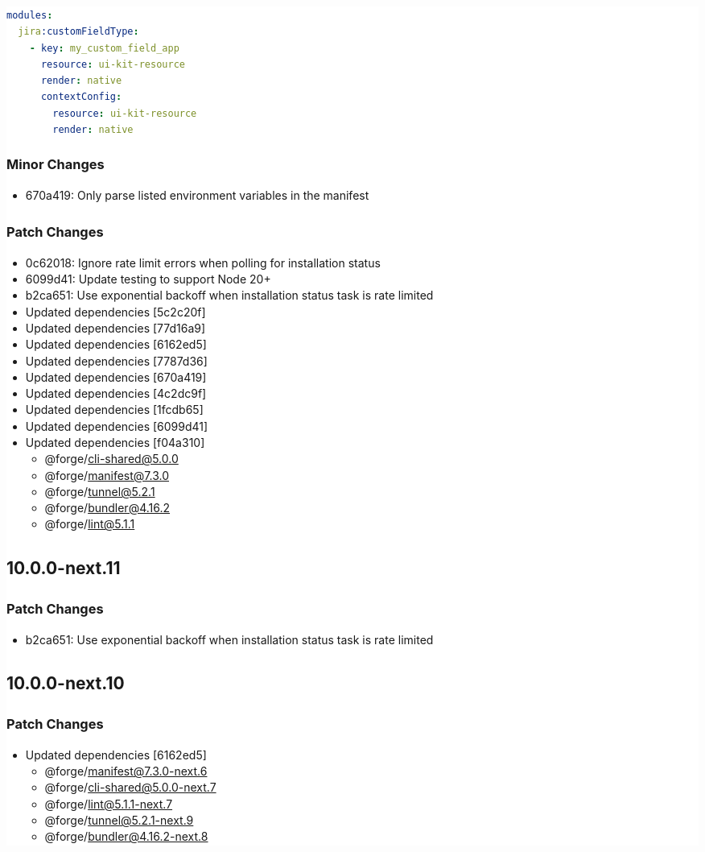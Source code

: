   ```yaml
  modules:
    jira:customFieldType:
      - key: my_custom_field_app
        resource: ui-kit-resource
        render: native
        contextConfig:
          resource: ui-kit-resource
          render: native
  ```

### Minor Changes

- 670a419: Only parse listed environment variables in the manifest

### Patch Changes

- 0c62018: Ignore rate limit errors when polling for installation status
- 6099d41: Update testing to support Node 20+
- b2ca651: Use exponential backoff when installation status task is rate limited
- Updated dependencies [5c2c20f]
- Updated dependencies [77d16a9]
- Updated dependencies [6162ed5]
- Updated dependencies [7787d36]
- Updated dependencies [670a419]
- Updated dependencies [4c2dc9f]
- Updated dependencies [1fcdb65]
- Updated dependencies [6099d41]
- Updated dependencies [f04a310]
  - @forge/cli-shared@5.0.0
  - @forge/manifest@7.3.0
  - @forge/tunnel@5.2.1
  - @forge/bundler@4.16.2
  - @forge/lint@5.1.1

## 10.0.0-next.11

### Patch Changes

- b2ca651: Use exponential backoff when installation status task is rate limited

## 10.0.0-next.10

### Patch Changes

- Updated dependencies [6162ed5]
  - @forge/manifest@7.3.0-next.6
  - @forge/cli-shared@5.0.0-next.7
  - @forge/lint@5.1.1-next.7
  - @forge/tunnel@5.2.1-next.9
  - @forge/bundler@4.16.2-next.8
